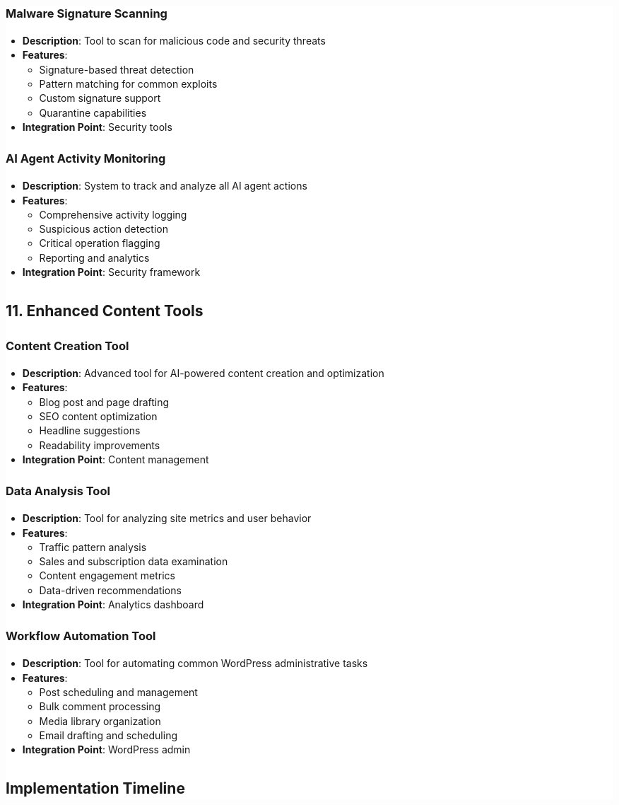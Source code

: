 ### Malware Signature Scanning
- **Description**: Tool to scan for malicious code and security threats
- **Features**:
  - Signature-based threat detection
  - Pattern matching for common exploits
  - Custom signature support
  - Quarantine capabilities
- **Integration Point**: Security tools

### AI Agent Activity Monitoring
- **Description**: System to track and analyze all AI agent actions
- **Features**:
  - Comprehensive activity logging
  - Suspicious action detection
  - Critical operation flagging
  - Reporting and analytics
- **Integration Point**: Security framework

## 11. Enhanced Content Tools

### Content Creation Tool
- **Description**: Advanced tool for AI-powered content creation and optimization
- **Features**:
  - Blog post and page drafting
  - SEO content optimization
  - Headline suggestions
  - Readability improvements
- **Integration Point**: Content management

### Data Analysis Tool
- **Description**: Tool for analyzing site metrics and user behavior
- **Features**:
  - Traffic pattern analysis
  - Sales and subscription data examination
  - Content engagement metrics
  - Data-driven recommendations
- **Integration Point**: Analytics dashboard

### Workflow Automation Tool
- **Description**: Tool for automating common WordPress administrative tasks
- **Features**:
  - Post scheduling and management
  - Bulk comment processing
  - Media library organization
  - Email drafting and scheduling
- **Integration Point**: WordPress admin

## Implementation Timeline
